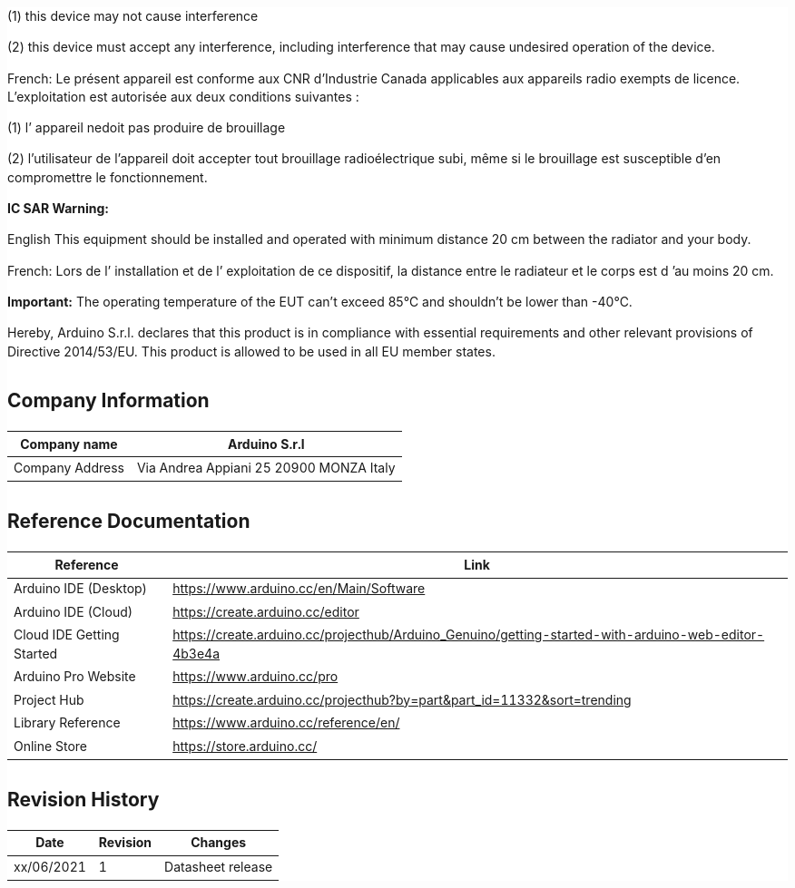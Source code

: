 (1) this device may not cause interference

 (2) this device must accept any interference, including interference that may cause undesired operation of the device.

French:
Le présent appareil est conforme aux CNR d’Industrie Canada applicables aux appareils radio exempts de licence. L’exploitation est autorisée aux deux conditions suivantes :

(1) l’ appareil nedoit pas produire de brouillage

(2) l’utilisateur de l’appareil doit accepter tout brouillage radioélectrique subi, même si le brouillage est susceptible d’en compromettre le fonctionnement.

**IC SAR Warning:**

English
This equipment should be installed and operated with minimum distance 20 cm between the radiator and your body.

French:
Lors de l’ installation et de l’ exploitation de ce dispositif, la distance entre le radiateur et le corps est d ’au moins 20 cm.

**Important:** The operating temperature of the EUT can’t exceed 85℃ and shouldn’t be lower than -40℃.

Hereby, Arduino S.r.l. declares that this product is in compliance with essential requirements and other relevant provisions of Directive 2014/53/EU. This product is allowed to be used in all EU member states.

## Company Information

| Company name    | Arduino S.r.l                           |
| --------------- | --------------------------------------- |
| Company Address | Via Andrea Appiani 25 20900 MONZA Italy |

## Reference Documentation

| Reference                 | **Link**                                                     |
| ------------------------- | ------------------------------------------------------------ |
| Arduino IDE (Desktop)     | https://www.arduino.cc/en/Main/Software                      |
| Arduino IDE (Cloud)       | https://create.arduino.cc/editor                             |
| Cloud IDE Getting Started | https://create.arduino.cc/projecthub/Arduino_Genuino/getting-started-with-arduino-web-editor-4b3e4a |
| Arduino Pro Website       | https://www.arduino.cc/pro                                   |
| Project Hub               | https://create.arduino.cc/projecthub?by=part&part_id=11332&sort=trending |
| Library Reference         | https://www.arduino.cc/reference/en/                         |
| Online Store              | https://store.arduino.cc/                                    |

## Revision History

| Date       | **Revision** | **Changes**       |
| ---------- | ------------ | ----------------- |
| xx/06/2021 | 1            | Datasheet release |
